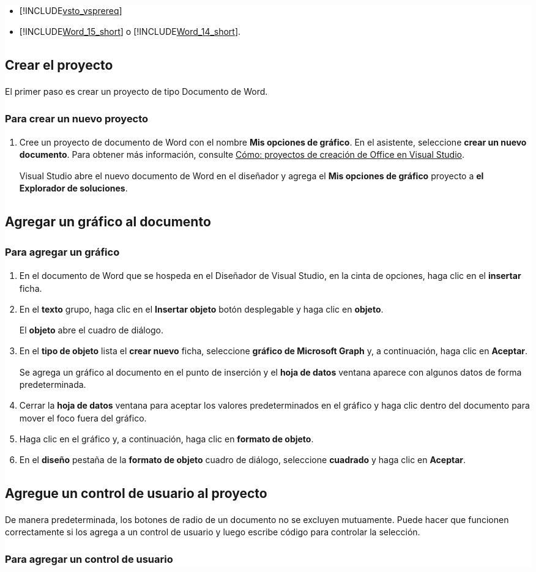 -   [!INCLUDE[vsto_vsprereq](../vsto/includes/vsto-vsprereq-md.md)]  
  
-   [!INCLUDE[Word_15_short](../vsto/includes/word-15-short-md.md)] o [!INCLUDE[Word_14_short](../vsto/includes/word-14-short-md.md)].  
  
## <a name="create-the-project"></a>Crear el proyecto  
 El primer paso es crear un proyecto de tipo Documento de Word.  
  
### <a name="to-create-a-new-project"></a>Para crear un nuevo proyecto  
  
1.  Cree un proyecto de documento de Word con el nombre **Mis opciones de gráfico**. En el asistente, seleccione **crear un nuevo documento**. Para obtener más información, consulte [Cómo: proyectos de creación de Office en Visual Studio](../vsto/how-to-create-office-projects-in-visual-studio.md).  
  
     Visual Studio abre el nuevo documento de Word en el diseñador y agrega el **Mis opciones de gráfico** proyecto a **el Explorador de soluciones**.  
  
## <a name="add-a-chart-to-the-document"></a>Agregar un gráfico al documento  
  
### <a name="to-add-a-chart"></a>Para agregar un gráfico  
  
1.  En el documento de Word que se hospeda en el Diseñador de Visual Studio, en la cinta de opciones, haga clic en el **insertar** ficha.  
  
2.  En el **texto** grupo, haga clic en el **Insertar objeto** botón desplegable y haga clic en **objeto**.  
  
     El **objeto** abre el cuadro de diálogo.  
  
3.  En el **tipo de objeto** lista el **crear nuevo** ficha, seleccione **gráfico de Microsoft Graph** y, a continuación, haga clic en **Aceptar**.  
  
     Se agrega un gráfico al documento en el punto de inserción y el **hoja de datos** ventana aparece con algunos datos de forma predeterminada.  
  
4.  Cerrar la **hoja de datos** ventana para aceptar los valores predeterminados en el gráfico y haga clic dentro del documento para mover el foco fuera del gráfico.  
  
5.  Haga clic en el gráfico y, a continuación, haga clic en **formato de objeto**.  
  
6.  En el **diseño** pestaña de la **formato de objeto** cuadro de diálogo, seleccione **cuadrado** y haga clic en **Aceptar**.  
  
## <a name="add-a-user-control-to-the-project"></a>Agregue un control de usuario al proyecto  
 De manera predeterminada, los botones de radio de un documento no se excluyen mutuamente. Puede hacer que funcionen correctamente si los agrega a un control de usuario y luego escribe código para controlar la selección.  
  
### <a name="to-add-a-user-control"></a>Para agregar un control de usuario  
  